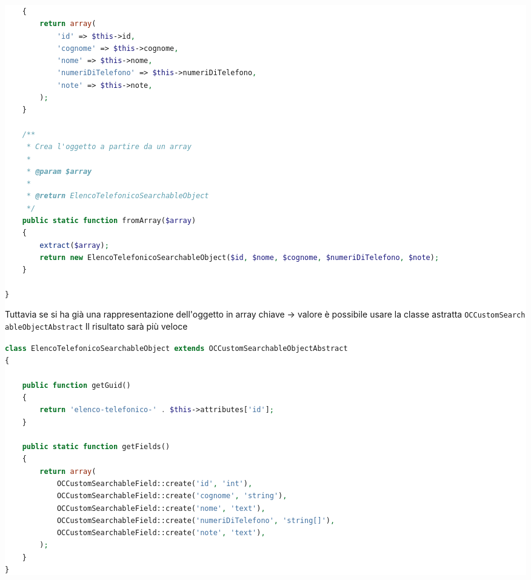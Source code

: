```php
    {
        return array(
            'id' => $this->id,
            'cognome' => $this->cognome,
            'nome' => $this->nome,
            'numeriDiTelefono' => $this->numeriDiTelefono,
            'note' => $this->note,
        );
    }

    /**
     * Crea l'oggetto a partire da un array
     *
     * @param $array
     *
     * @return ElencoTelefonicoSearchableObject
     */
    public static function fromArray($array)
    {
        extract($array);
        return new ElencoTelefonicoSearchableObject($id, $nome, $cognome, $numeriDiTelefono, $note);
    }

}
```

Tuttavia se si ha già una rappresentazione dell'oggetto in array chiave -> valore è possibile usare la classe astratta `OCCustomSearchableObjectAbstract`
Il risultato sarà più veloce

```php
class ElencoTelefonicoSearchableObject extends OCCustomSearchableObjectAbstract
{

    public function getGuid()
    {
        return 'elenco-telefonico-' . $this->attributes['id'];
    }

    public static function getFields()
    {
        return array(
            OCCustomSearchableField::create('id', 'int'),
            OCCustomSearchableField::create('cognome', 'string'),
            OCCustomSearchableField::create('nome', 'text'),
            OCCustomSearchableField::create('numeriDiTelefono', 'string[]'),
            OCCustomSearchableField::create('note', 'text'),
        );
    }
}
```
